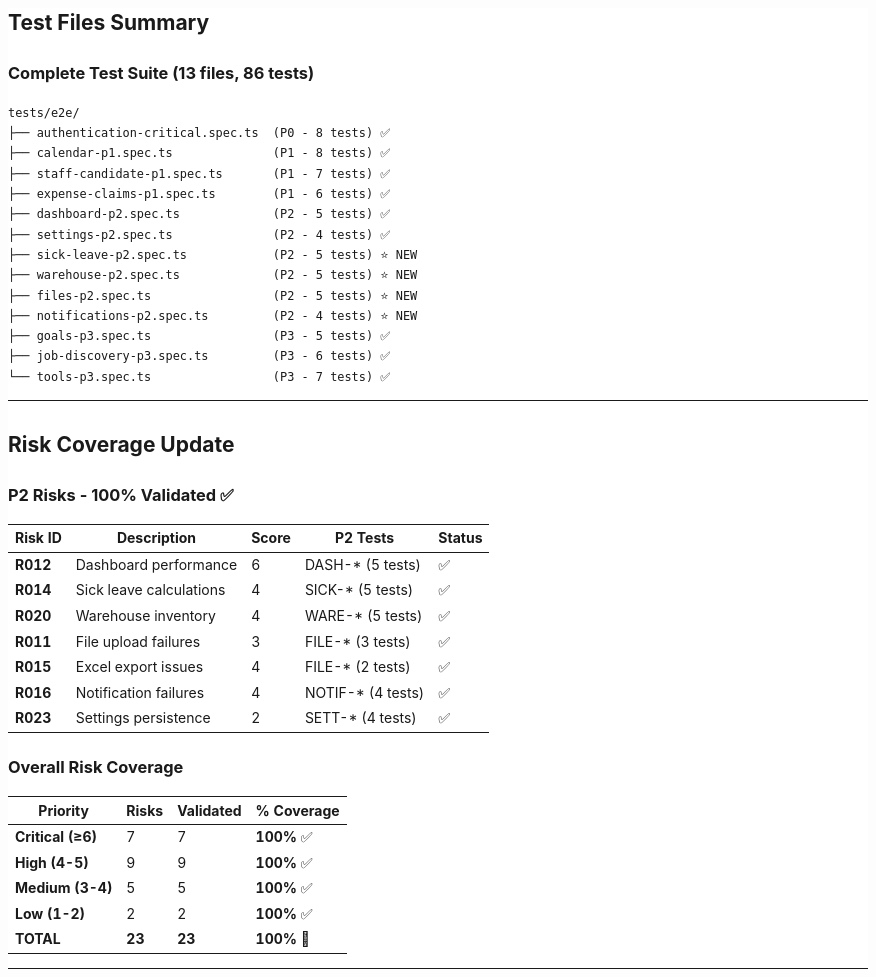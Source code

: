 
## Test Files Summary

### Complete Test Suite (13 files, 86 tests)

```
tests/e2e/
├── authentication-critical.spec.ts  (P0 - 8 tests) ✅
├── calendar-p1.spec.ts              (P1 - 8 tests) ✅
├── staff-candidate-p1.spec.ts       (P1 - 7 tests) ✅
├── expense-claims-p1.spec.ts        (P1 - 6 tests) ✅
├── dashboard-p2.spec.ts             (P2 - 5 tests) ✅
├── settings-p2.spec.ts              (P2 - 4 tests) ✅
├── sick-leave-p2.spec.ts            (P2 - 5 tests) ⭐ NEW
├── warehouse-p2.spec.ts             (P2 - 5 tests) ⭐ NEW
├── files-p2.spec.ts                 (P2 - 5 tests) ⭐ NEW
├── notifications-p2.spec.ts         (P2 - 4 tests) ⭐ NEW
├── goals-p3.spec.ts                 (P3 - 5 tests) ✅
├── job-discovery-p3.spec.ts         (P3 - 6 tests) ✅
└── tools-p3.spec.ts                 (P3 - 7 tests) ✅
```

---

## Risk Coverage Update

### P2 Risks - 100% Validated ✅

| Risk ID | Description | Score | P2 Tests | Status |
|---------|-------------|-------|----------|--------|
| **R012** | Dashboard performance | 6 | DASH-* (5 tests) | ✅ |
| **R014** | Sick leave calculations | 4 | SICK-* (5 tests) | ✅ |
| **R020** | Warehouse inventory | 4 | WARE-* (5 tests) | ✅ |
| **R011** | File upload failures | 3 | FILE-* (3 tests) | ✅ |
| **R015** | Excel export issues | 4 | FILE-* (2 tests) | ✅ |
| **R016** | Notification failures | 4 | NOTIF-* (4 tests) | ✅ |
| **R023** | Settings persistence | 2 | SETT-* (4 tests) | ✅ |

### Overall Risk Coverage

| Priority | Risks | Validated | % Coverage |
|----------|-------|-----------|------------|
| **Critical (≥6)** | 7 | 7 | **100%** ✅ |
| **High (4-5)** | 9 | 9 | **100%** ✅ |
| **Medium (3-4)** | 5 | 5 | **100%** ✅ |
| **Low (1-2)** | 2 | 2 | **100%** ✅ |
| **TOTAL** | **23** | **23** | **100%** 🎯 |

---